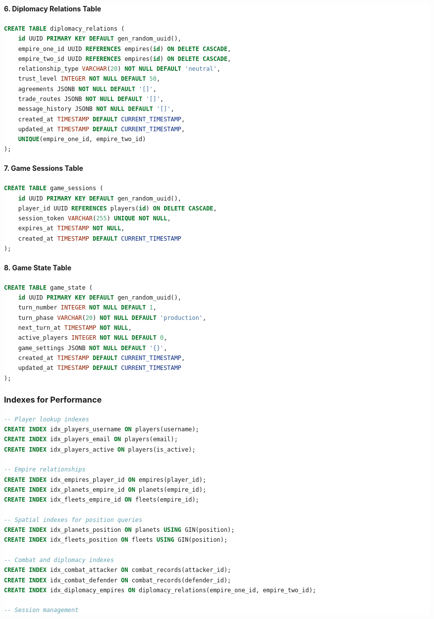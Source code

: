 #### 6. Diplomacy Relations Table
```sql
CREATE TABLE diplomacy_relations (
    id UUID PRIMARY KEY DEFAULT gen_random_uuid(),
    empire_one_id UUID REFERENCES empires(id) ON DELETE CASCADE,
    empire_two_id UUID REFERENCES empires(id) ON DELETE CASCADE,
    relationship_type VARCHAR(20) NOT NULL DEFAULT 'neutral',
    trust_level INTEGER NOT NULL DEFAULT 50,
    agreements JSONB NOT NULL DEFAULT '[]',
    trade_routes JSONB NOT NULL DEFAULT '[]',
    message_history JSONB NOT NULL DEFAULT '[]',
    created_at TIMESTAMP DEFAULT CURRENT_TIMESTAMP,
    updated_at TIMESTAMP DEFAULT CURRENT_TIMESTAMP,
    UNIQUE(empire_one_id, empire_two_id)
);
```

#### 7. Game Sessions Table
```sql
CREATE TABLE game_sessions (
    id UUID PRIMARY KEY DEFAULT gen_random_uuid(),
    player_id UUID REFERENCES players(id) ON DELETE CASCADE,
    session_token VARCHAR(255) UNIQUE NOT NULL,
    expires_at TIMESTAMP NOT NULL,
    created_at TIMESTAMP DEFAULT CURRENT_TIMESTAMP
);
```

#### 8. Game State Table
```sql
CREATE TABLE game_state (
    id UUID PRIMARY KEY DEFAULT gen_random_uuid(),
    turn_number INTEGER NOT NULL DEFAULT 1,
    turn_phase VARCHAR(20) NOT NULL DEFAULT 'production',
    next_turn_at TIMESTAMP NOT NULL,
    active_players INTEGER NOT NULL DEFAULT 0,
    game_settings JSONB NOT NULL DEFAULT '{}',
    created_at TIMESTAMP DEFAULT CURRENT_TIMESTAMP,
    updated_at TIMESTAMP DEFAULT CURRENT_TIMESTAMP
);
```

### Indexes for Performance

```sql
-- Player lookup indexes
CREATE INDEX idx_players_username ON players(username);
CREATE INDEX idx_players_email ON players(email);
CREATE INDEX idx_players_active ON players(is_active);

-- Empire relationships
CREATE INDEX idx_empires_player_id ON empires(player_id);
CREATE INDEX idx_planets_empire_id ON planets(empire_id);
CREATE INDEX idx_fleets_empire_id ON fleets(empire_id);

-- Spatial indexes for position queries
CREATE INDEX idx_planets_position ON planets USING GIN(position);
CREATE INDEX idx_fleets_position ON fleets USING GIN(position);

-- Combat and diplomacy indexes
CREATE INDEX idx_combat_attacker ON combat_records(attacker_id);
CREATE INDEX idx_combat_defender ON combat_records(defender_id);
CREATE INDEX idx_diplomacy_empires ON diplomacy_relations(empire_one_id, empire_two_id);

-- Session management
```